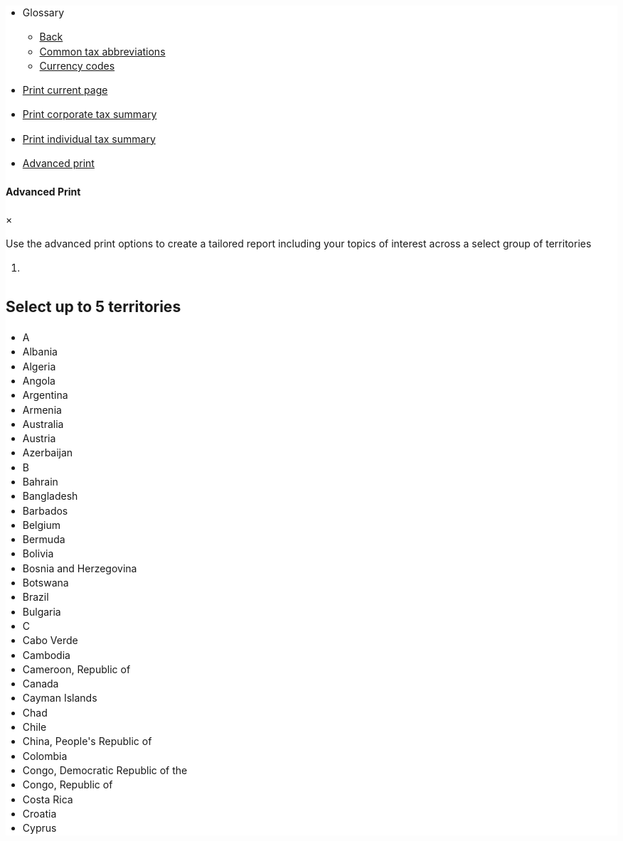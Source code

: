 * Glossary
  + [Back](armenia%3FtopicTypeId=acb0dfca-7ffb-4322-9fd9-f9f8521a016c.html#)
  + [Common tax abbreviations](glossary/common-tax-abbreviations.html)
  + [Currency codes](glossary/currency-codes.html)



* [Print current page](armenia%3FtopicTypeId=acb0dfca-7ffb-4322-9fd9-f9f8521a016c.html#)
* [Print corporate tax summary](armenia%3FtopicTypeId=acb0dfca-7ffb-4322-9fd9-f9f8521a016c.html#)
* [Print individual tax summary](armenia%3FtopicTypeId=acb0dfca-7ffb-4322-9fd9-f9f8521a016c.html#)
* [Advanced print](armenia%3FtopicTypeId=acb0dfca-7ffb-4322-9fd9-f9f8521a016c.html#)






 








#### Advanced Print

×

Use the advanced print options to create a tailored report including your topics of interest across a select group of territories

1.
## Select up to 5 territories


* A
* Albania
* Algeria
* Angola
* Argentina
* Armenia
* Australia
* Austria
* Azerbaijan
* B
* Bahrain
* Bangladesh
* Barbados
* Belgium
* Bermuda
* Bolivia
* Bosnia and Herzegovina
* Botswana
* Brazil
* Bulgaria
* C
* Cabo Verde
* Cambodia
* Cameroon, Republic of
* Canada
* Cayman Islands
* Chad
* Chile
* China, People's Republic of
* Colombia
* Congo, Democratic Republic of the
* Congo, Republic of
* Costa Rica
* Croatia
* Cyprus